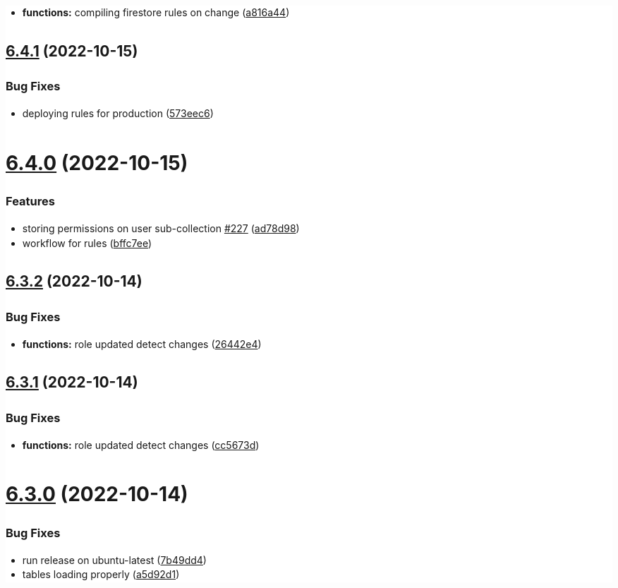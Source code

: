 * **functions:** compiling firestore rules on change ([a816a44](https://github.com/jaspero/jms/commit/a816a446cdb7135e9bedb332d438f3dd7608c2ca))

## [6.4.1](https://github.com/jaspero/jms/compare/v6.4.0...v6.4.1) (2022-10-15)


### Bug Fixes

* deploying rules for production ([573eec6](https://github.com/jaspero/jms/commit/573eec6f607645fad2c1396ce4802674adcf16ee))

# [6.4.0](https://github.com/jaspero/jms/compare/v6.3.2...v6.4.0) (2022-10-15)


### Features

* storing permissions on user sub-collection [#227](https://github.com/jaspero/jms/issues/227) ([ad78d98](https://github.com/jaspero/jms/commit/ad78d98dfd715a653b1d8dffdd258b82cee4ab37))
* workflow for rules ([bffc7ee](https://github.com/jaspero/jms/commit/bffc7ee2344639fb1e96436f719e4c08c8b34f5c))

## [6.3.2](https://github.com/jaspero/jms/compare/v6.3.1...v6.3.2) (2022-10-14)


### Bug Fixes

* **functions:** role updated detect changes ([26442e4](https://github.com/jaspero/jms/commit/26442e483c1d1d51516879667da795d6600b7a10))

## [6.3.1](https://github.com/jaspero/jms/compare/v6.3.0...v6.3.1) (2022-10-14)


### Bug Fixes

* **functions:** role updated detect changes ([cc5673d](https://github.com/jaspero/jms/commit/cc5673d3f3105393af83e5513966882a0ba8311a))

# [6.3.0](https://github.com/jaspero/jms/compare/v6.2.0...v6.3.0) (2022-10-14)


### Bug Fixes

* run release on ubuntu-latest ([7b49dd4](https://github.com/jaspero/jms/commit/7b49dd4426d86e46b0fa47a8253031236e316766))
* tables loading properly ([a5d92d1](https://github.com/jaspero/jms/commit/a5d92d1c6c676aceb82c0a08125c7d45afcffa9b))
